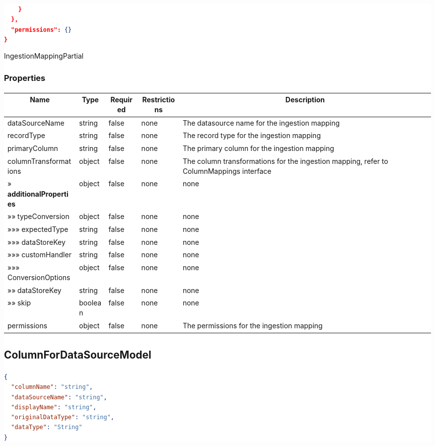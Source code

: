 ```json
    }
  },
  "permissions": {}
}

```

IngestionMappingPartial

### Properties

|Name|Type|Required|Restrictions|Description|
|---|---|---|---|---|
|dataSourceName|string|false|none|The datasource name for the ingestion mapping|
|recordType|string|false|none|The record type for the ingestion mapping|
|primaryColumn|string|false|none|The primary column for the ingestion mapping|
|columnTransformations|object|false|none|The column transformations for the ingestion mapping, refer to ColumnMappings interface|
|» **additionalProperties**|object|false|none|none|
|»» typeConversion|object|false|none|none|
|»»» expectedType|string|false|none|none|
|»»» dataStoreKey|string|false|none|none|
|»»» customHandler|string|false|none|none|
|»»» ConversionOptions|object|false|none|none|
|»» dataStoreKey|string|false|none|none|
|»» skip|boolean|false|none|none|
|permissions|object|false|none|The permissions for the ingestion mapping|

<h2 id="tocS_ColumnForDataSourceModel">ColumnForDataSourceModel</h2>

<a id="schemacolumnfordatasourcemodel"></a>
<a id="schema_ColumnForDataSourceModel"></a>
<a id="tocScolumnfordatasourcemodel"></a>
<a id="tocscolumnfordatasourcemodel"></a>

```json
{
  "columnName": "string",
  "dataSourceName": "string",
  "displayName": "string",
  "originalDataType": "string",
  "dataType": "String"
}

```
